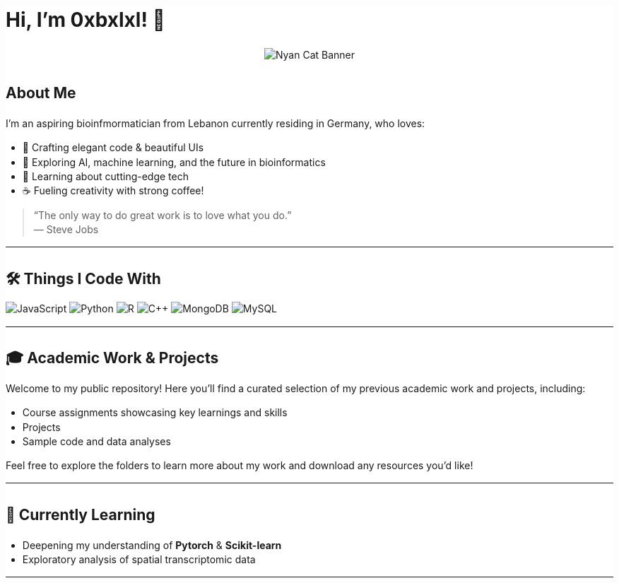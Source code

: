 

# Hi, I’m 0xbxlxl! 👋

<p align="center">
  <img src="[https://media.giphy.com/media/sIIhZliB2McAo/giphy.gif](https://media3.giphy.com/media/v1.Y2lkPTc5MGI3NjExajl3YmFhbG5neGY1MGxlcHlrbzg3aGRjaGRneTltcXY0ZXNmbTE3ZiZlcD12MV9pbnRlcm5hbF9naWZfYnlfaWQmY3Q9Zw/VGuAZNdkPUpEY/giphy.gif)" alt="Nyan Cat Banner" width="100%" />
</p>

## About Me
I’m an aspiring bioinfmormatician from Lebanon currently residing in Germany, who loves:
- 🎨 Crafting elegant code & beautiful UIs
- 🤖 Exploring AI, machine learning, and the future in bioinformatics
- 🚀 Learning about cutting-edge tech
- ☕ Fueling creativity with strong coffee!

> “The only way to do great work is to love what you do.”  
> — Steve Jobs

---

## 🛠 Things I Code With
![JavaScript](https://img.shields.io/badge/JavaScript-F7DF1E?logo=javascript&logoColor=black)
![Python](https://img.shields.io/badge/Python-3776AB?logo=python&logoColor=white)
![R](https://img.shields.io/badge/R-276DC3?logo=r&logoColor=white)
![C++](https://img.shields.io/badge/C++-00599C?logo=c%2B%2B&logoColor=white)
![MongoDB](https://img.shields.io/badge/MongoDB-47A248?logo=mongodb&logoColor=white)
![MySQL](https://img.shields.io/badge/MySQL-4479A1?logo=mysql&logoColor=white)

---

## 🎓 Academic Work & Projects

Welcome to my public repository! Here you’ll find a curated selection of my previous academic work and projects, including:
 
- Course assignments showcasing key learnings and skills  
- Projects
- Sample code and data analyses  

Feel free to explore the folders to learn more about my work and download any resources you’d like!

---

## 🌱 Currently Learning

- Deepening my understanding of **Pytorch** & **Scikit-learn**
- Exploratory analysis of spatial transcriptomic data

---